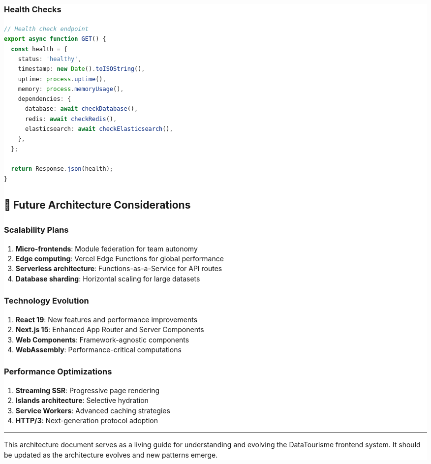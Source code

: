 ### Health Checks

```typescript
// Health check endpoint
export async function GET() {
  const health = {
    status: 'healthy',
    timestamp: new Date().toISOString(),
    uptime: process.uptime(),
    memory: process.memoryUsage(),
    dependencies: {
      database: await checkDatabase(),
      redis: await checkRedis(),
      elasticsearch: await checkElasticsearch(),
    },
  };

  return Response.json(health);
}
```

## 🔄 Future Architecture Considerations

### Scalability Plans

1. **Micro-frontends**: Module federation for team autonomy
2. **Edge computing**: Vercel Edge Functions for global performance
3. **Serverless architecture**: Functions-as-a-Service for API routes
4. **Database sharding**: Horizontal scaling for large datasets

### Technology Evolution

1. **React 19**: New features and performance improvements
2. **Next.js 15**: Enhanced App Router and Server Components
3. **Web Components**: Framework-agnostic components
4. **WebAssembly**: Performance-critical computations

### Performance Optimizations

1. **Streaming SSR**: Progressive page rendering
2. **Islands architecture**: Selective hydration
3. **Service Workers**: Advanced caching strategies
4. **HTTP/3**: Next-generation protocol adoption

---

This architecture document serves as a living guide for understanding and evolving the DataTourisme frontend system. It should be updated as the architecture evolves and new patterns emerge.